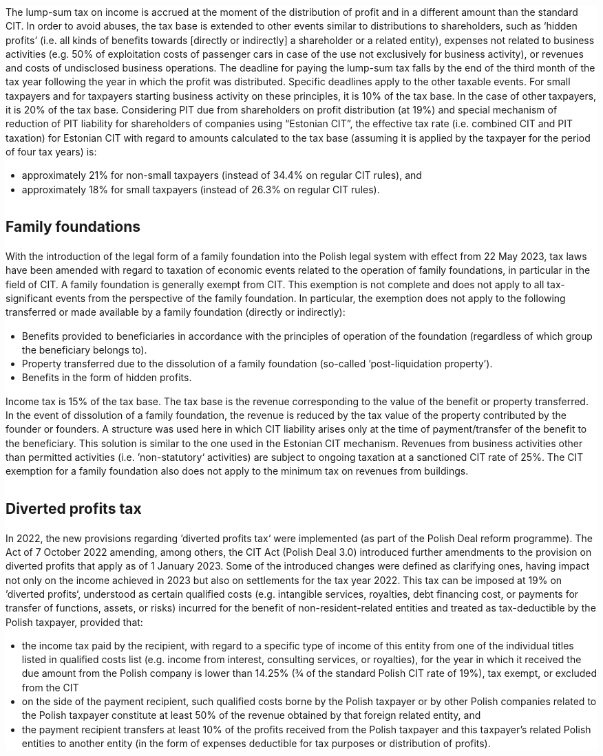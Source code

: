 
The lump-sum tax on income is accrued at the moment of the distribution of profit and in a different amount than the standard CIT. In order to avoid abuses, the tax base is extended to other events similar to distributions to shareholders, such as ‘hidden profits’ (i.e. all kinds of benefits towards [directly or indirectly] a shareholder or a related entity), expenses not related to business activities (e.g. 50% of exploitation costs of passenger cars in case of the use not exclusively for business activity), or revenues and costs of undisclosed business operations.
The deadline for paying the lump-sum tax falls by the end of the third month of the tax year following the year in which the profit was distributed. Specific deadlines apply to the other taxable events.
For small taxpayers and for taxpayers starting business activity on these principles, it is 10% of the tax base. In the case of other taxpayers, it is 20% of the tax base. 
Considering PIT due from shareholders on profit distribution (at 19%) and special mechanism of reduction of PIT liability for shareholders of companies using “Estonian CIT”, the effective tax rate (i.e. combined CIT and PIT taxation) for Estonian CIT with regard to amounts calculated to the tax base (assuming it is applied by the taxpayer for the period of four tax years) is:
  * approximately 21% for non-small taxpayers (instead of 34.4% on regular CIT rules), and
  * approximately 18% for small taxpayers (instead of 26.3% on regular CIT rules).


## Family foundations
With the introduction of the legal form of a family foundation into the Polish legal system with effect from 22 May 2023, tax laws have been amended with regard to taxation of economic events related to the operation of family foundations, in particular in the field of CIT.
A family foundation is generally exempt from CIT. This exemption is not complete and does not apply to all tax-significant events from the perspective of the family foundation. In particular, the exemption does not apply to the following transferred or made available by a family foundation (directly or indirectly):
  * Benefits provided to beneficiaries in accordance with the principles of operation of the foundation (regardless of which group the beneficiary belongs to).
  * Property transferred due to the dissolution of a family foundation (so-called ’post-liquidation property’).
  * Benefits in the form of hidden profits.


Income tax is 15% of the tax base. The tax base is the revenue corresponding to the value of the benefit or property transferred. In the event of dissolution of a family foundation, the revenue is reduced by the tax value of the property contributed by the founder or founders. A structure was used here in which CIT liability arises only at the time of payment/transfer of the benefit to the beneficiary. This solution is similar to the one used in the Estonian CIT mechanism.
Revenues from business activities other than permitted activities (i.e. ’non-statutory‘ activities) are subject to ongoing taxation at a sanctioned CIT rate of 25%.
The CIT exemption for a family foundation also does not apply to the minimum tax on revenues from buildings.
## Diverted profits tax
In 2022, the new provisions regarding ’diverted profits tax‘ were implemented (as part of the Polish Deal reform programme). The Act of 7 October 2022 amending, among others, the CIT Act (Polish Deal 3.0) introduced further amendments to the provision on diverted profits that apply as of 1 January 2023. Some of the introduced changes were defined as clarifying ones, having impact not only on the income achieved in 2023 but also on settlements for the tax year 2022.
This tax can be imposed at 19% on ’diverted profits‘, understood as certain qualified costs (e.g. intangible services, royalties, debt financing cost, or payments for transfer of functions, assets, or risks) incurred for the benefit of non-resident-related entities and treated as tax-deductible by the Polish taxpayer, provided that:
  * the income tax paid by the recipient, with regard to a specific type of income of this entity from one of the individual titles listed in qualified costs list (e.g. income from interest, consulting services, or royalties), for the year in which it received the due amount from the Polish company is lower than 14.25% (¾ of the standard Polish CIT rate of 19%), tax exempt, or excluded from the CIT
  * on the side of the payment recipient, such qualified costs borne by the Polish taxpayer or by other Polish companies related to the Polish taxpayer constitute at least 50% of the revenue obtained by that foreign related entity, and
  * the payment recipient transfers at least 10% of the profits received from the Polish taxpayer and this taxpayer’s related Polish entities to another entity (in the form of expenses deductible for tax purposes or distribution of profits).